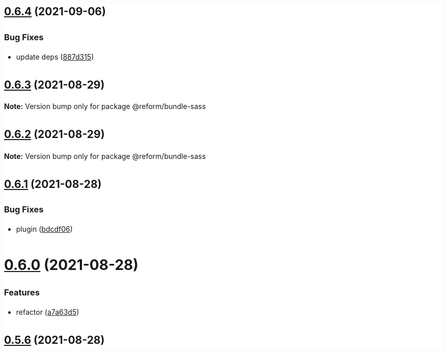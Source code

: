 


## [0.6.4](https://github.com/izatop/reform/compare/v0.6.3...v0.6.4) (2021-09-06)


### Bug Fixes

* update deps ([887d315](https://github.com/izatop/reform/commit/887d315a464d4e6e0c15a31e4ed8e9d447dd3fef))





## [0.6.3](https://github.com/izatop/reform/compare/v0.6.2...v0.6.3) (2021-08-29)

**Note:** Version bump only for package @reform/bundle-sass





## [0.6.2](https://github.com/izatop/reform/compare/v0.6.1...v0.6.2) (2021-08-29)

**Note:** Version bump only for package @reform/bundle-sass





## [0.6.1](https://github.com/izatop/reform/compare/v0.6.0...v0.6.1) (2021-08-28)


### Bug Fixes

* plugin ([bdcdf06](https://github.com/izatop/reform/commit/bdcdf06f1711a6b922cda9169600772da9e2bcce))





# [0.6.0](https://github.com/izatop/reform/compare/v0.5.6...v0.6.0) (2021-08-28)


### Features

* refactor ([a7a63d5](https://github.com/izatop/reform/commit/a7a63d563e96e2f336fc0e82bc8b940f7a52c5f0))





## [0.5.6](https://github.com/izatop/reform/compare/v0.5.5...v0.5.6) (2021-08-28)
